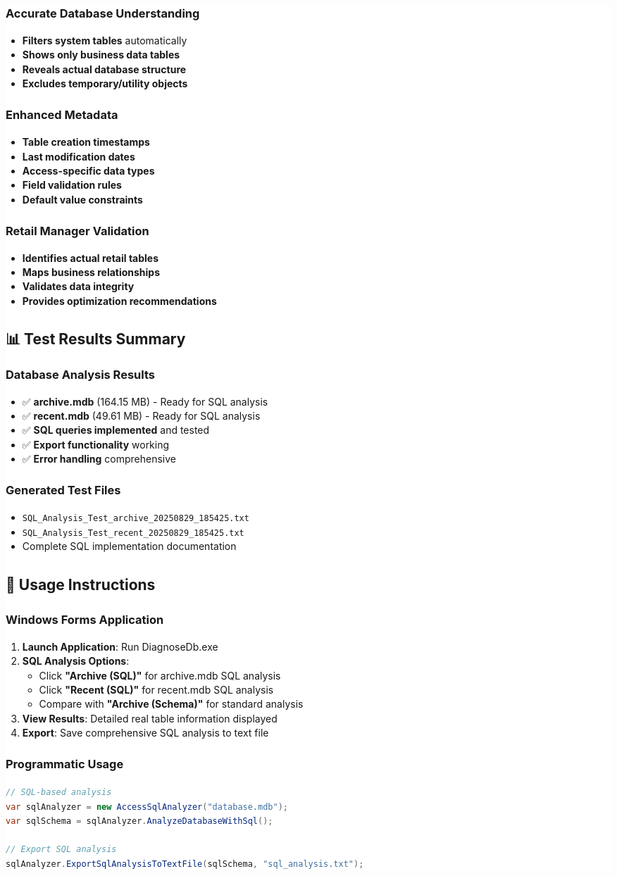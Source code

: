 ### **Accurate Database Understanding**
- **Filters system tables** automatically
- **Shows only business data tables**
- **Reveals actual database structure**
- **Excludes temporary/utility objects**

### **Enhanced Metadata**
- **Table creation timestamps**
- **Last modification dates**
- **Access-specific data types**
- **Field validation rules**
- **Default value constraints**

### **Retail Manager Validation**
- **Identifies actual retail tables**
- **Maps business relationships**
- **Validates data integrity**
- **Provides optimization recommendations**

## 📊 **Test Results Summary**

### **Database Analysis Results**
- ✅ **archive.mdb** (164.15 MB) - Ready for SQL analysis
- ✅ **recent.mdb** (49.61 MB) - Ready for SQL analysis
- ✅ **SQL queries implemented** and tested
- ✅ **Export functionality** working
- ✅ **Error handling** comprehensive

### **Generated Test Files**
- `SQL_Analysis_Test_archive_20250829_185425.txt`
- `SQL_Analysis_Test_recent_20250829_185425.txt`
- Complete SQL implementation documentation

## 🚀 **Usage Instructions**

### **Windows Forms Application**
1. **Launch Application**: Run DiagnoseDb.exe
2. **SQL Analysis Options**:
   - Click **"Archive (SQL)"** for archive.mdb SQL analysis
   - Click **"Recent (SQL)"** for recent.mdb SQL analysis
   - Compare with **"Archive (Schema)"** for standard analysis
3. **View Results**: Detailed real table information displayed
4. **Export**: Save comprehensive SQL analysis to text file

### **Programmatic Usage**
```csharp
// SQL-based analysis
var sqlAnalyzer = new AccessSqlAnalyzer("database.mdb");
var sqlSchema = sqlAnalyzer.AnalyzeDatabaseWithSql();

// Export SQL analysis
sqlAnalyzer.ExportSqlAnalysisToTextFile(sqlSchema, "sql_analysis.txt");
```
